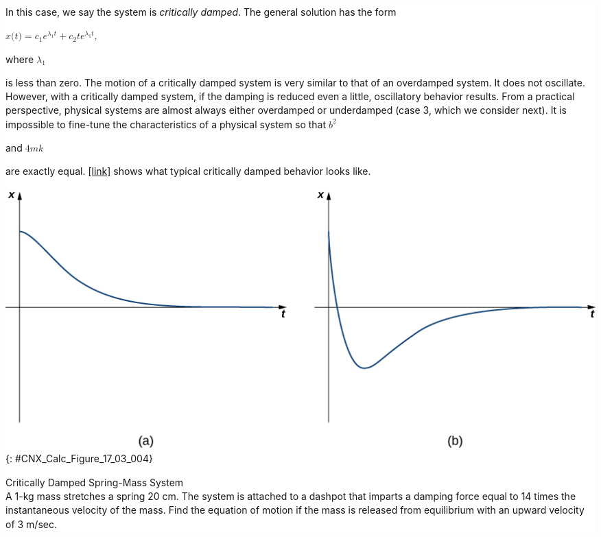 

In this case, we say the system is *critically damped*. The general solution has the form

<div data-type="equation" class="equation unnumbered" data-label="">
<math xmlns="http://www.w3.org/1998/Math/MathML"><mrow><mi>x</mi><mo stretchy="false">(</mo><mi>t</mi><mo stretchy="false">)</mo><mo>=</mo><msub><mi>c</mi><mn>1</mn></msub><msup><mi>e</mi><mrow><msub><mi>λ</mi><mn>1</mn></msub><mi>t</mi></mrow></msup><mo>+</mo><msub><mi>c</mi><mn>2</mn></msub><mi>t</mi><msup><mi>e</mi><mrow><msub><mi>λ</mi><mn>1</mn></msub><mi>t</mi></mrow></msup><mo>,</mo></mrow></math>
</div>

where <math xmlns="http://www.w3.org/1998/Math/MathML"><mrow><msub><mi>λ</mi><mn>1</mn></msub></mrow></math>

 is less than zero. The motion of a critically damped system is very similar to that of an overdamped system. It does not oscillate. However, with a critically damped system, if the damping is reduced even a little, oscillatory behavior results. From a practical perspective, physical systems are almost always either overdamped or underdamped (case 3, which we consider next). It is impossible to fine-tune the characteristics of a physical system so that <math xmlns="http://www.w3.org/1998/Math/MathML"><mrow><msup><mi>b</mi><mn>2</mn></msup></mrow></math>

 and <math xmlns="http://www.w3.org/1998/Math/MathML"><mrow><mn>4</mn><mi>m</mi><mi>k</mi></mrow></math>

 are exactly equal. [\[link\]](#CNX_Calc_Figure_17_03_004) shows what typical critically damped behavior looks like.

 ![This figure has two graphs labeled (a) and (b). The first graph is in the first quadrant and is a decreasing curve with the horizontal axis as a horizontal asymptote. The second graph initially is a decreasing function but becomes increasing below the horizontal axis. Then, the horizontal axis is also a horizontal asymptote.](../resources/CNX_Calc_Figure_17_03_004.jpg "Behavior of a critically damped spring-mass system. The system graphed in part (a) has more damping than the system graphed in part (b)."){: #CNX_Calc_Figure_17_03_004}

<div data-type="example" class="example">
<div data-type="exercise" class="exercise">
<div data-type="problem" class="problem" markdown="1">
<div data-type="title">
Critically Damped Spring-Mass System
</div>
A 1-kg mass stretches a spring 20 cm. The system is attached to a dashpot that imparts a damping force equal to 14 times the instantaneous velocity of the mass. Find the equation of motion if the mass is released from equilibrium with an upward velocity of 3 m/sec.
